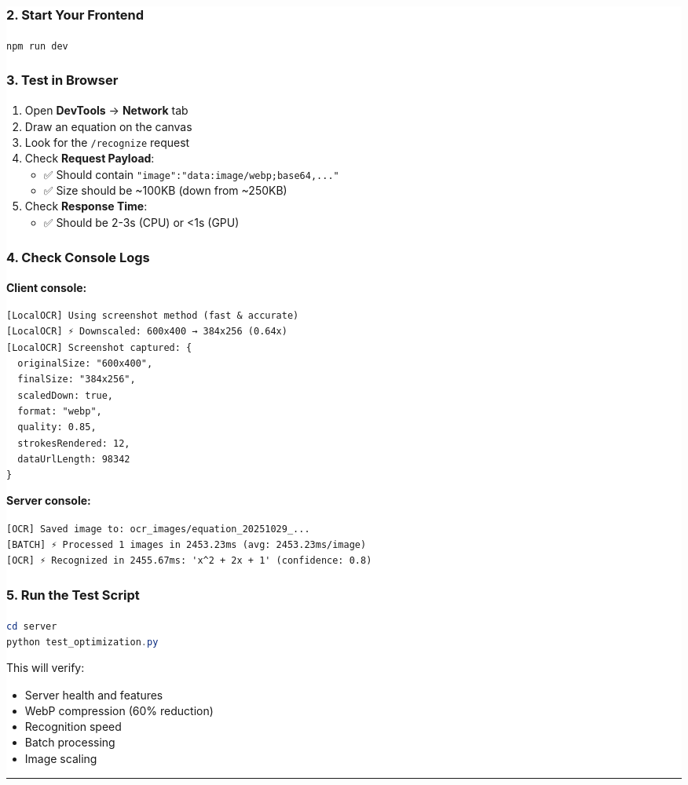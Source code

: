### 2. Start Your Frontend

```powershell
npm run dev
```

### 3. Test in Browser

1. Open **DevTools** → **Network** tab
2. Draw an equation on the canvas
3. Look for the `/recognize` request
4. Check **Request Payload**:
   - ✅ Should contain `"image":"data:image/webp;base64,..."`
   - ✅ Size should be ~100KB (down from ~250KB)
5. Check **Response Time**:
   - ✅ Should be 2-3s (CPU) or <1s (GPU)

### 4. Check Console Logs

**Client console:**
```
[LocalOCR] Using screenshot method (fast & accurate)
[LocalOCR] ⚡ Downscaled: 600x400 → 384x256 (0.64x)
[LocalOCR] Screenshot captured: {
  originalSize: "600x400",
  finalSize: "384x256",
  scaledDown: true,
  format: "webp",
  quality: 0.85,
  strokesRendered: 12,
  dataUrlLength: 98342
}
```

**Server console:**
```
[OCR] Saved image to: ocr_images/equation_20251029_...
[BATCH] ⚡ Processed 1 images in 2453.23ms (avg: 2453.23ms/image)
[OCR] ⚡ Recognized in 2455.67ms: 'x^2 + 2x + 1' (confidence: 0.8)
```

### 5. Run the Test Script

```powershell
cd server
python test_optimization.py
```

This will verify:
- Server health and features
- WebP compression (60% reduction)
- Recognition speed
- Batch processing
- Image scaling

---